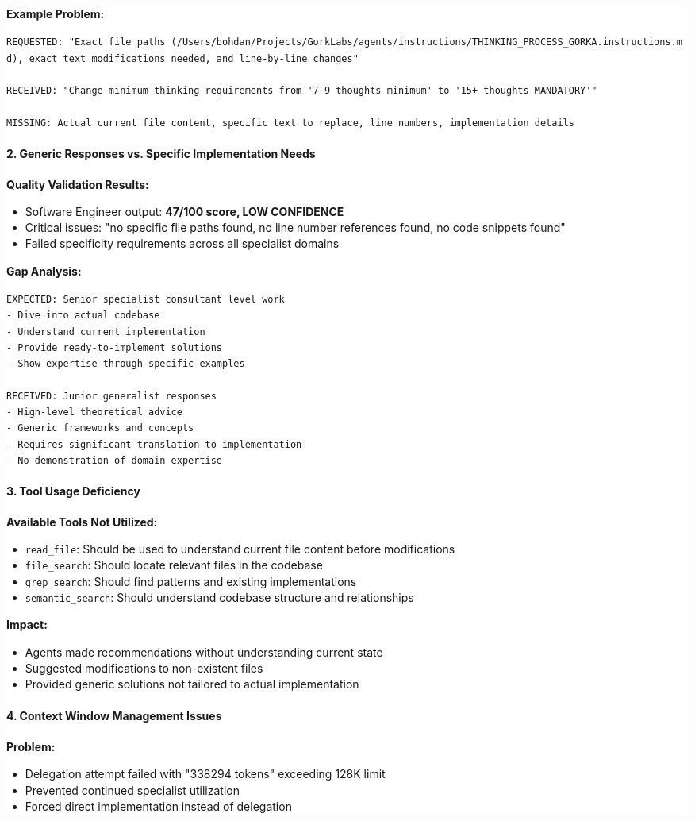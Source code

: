 **Example Problem:**
```
REQUESTED: "Exact file paths (/Users/bohdan/Projects/GorkLabs/agents/instructions/THINKING_PROCESS_GORKA.instructions.md), exact text modifications needed, and line-by-line changes"

RECEIVED: "Change minimum thinking requirements from '7-9 thoughts minimum' to '15+ thoughts MANDATORY'"

MISSING: Actual current file content, specific text to replace, line numbers, implementation details
```

#### 2. **Generic Responses vs. Specific Implementation Needs**

**Quality Validation Results:**
- Software Engineer output: **47/100 score, LOW CONFIDENCE**
- Critical issues: "no specific file paths found, no line number references found, no code snippets found"
- Failed specificity requirements across all specialist domains

**Gap Analysis:**
```
EXPECTED: Senior specialist consultant level work
- Dive into actual codebase
- Understand current implementation
- Provide ready-to-implement solutions
- Show expertise through specific examples

RECEIVED: Junior generalist responses
- High-level theoretical advice
- Generic frameworks and concepts
- Requires significant translation to implementation
- No demonstration of domain expertise
```

#### 3. **Tool Usage Deficiency**

**Available Tools Not Utilized:**
- `read_file`: Should be used to understand current file content before modifications
- `file_search`: Should locate relevant files in the codebase
- `grep_search`: Should find patterns and existing implementations
- `semantic_search`: Should understand codebase structure and relationships

**Impact:**
- Agents made recommendations without understanding current state
- Suggested modifications to non-existent files
- Provided generic solutions not tailored to actual implementation

#### 4. **Context Window Management Issues**

**Problem:**
- Delegation attempt failed with "338294 tokens" exceeding 128K limit
- Prevented continued specialist utilization
- Forced direct implementation instead of delegation
